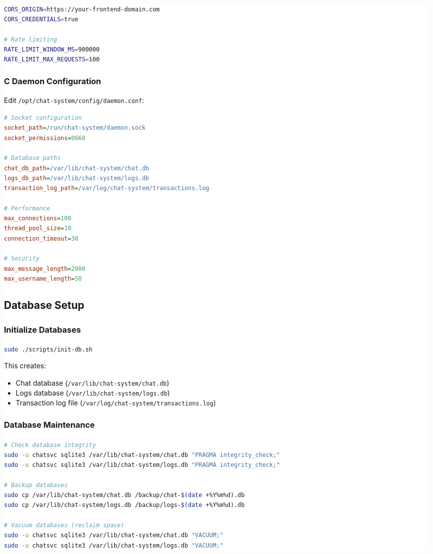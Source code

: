 ```bash
CORS_ORIGIN=https://your-frontend-domain.com
CORS_CREDENTIALS=true

# Rate limiting
RATE_LIMIT_WINDOW_MS=900000
RATE_LIMIT_MAX_REQUESTS=100
```

### C Daemon Configuration

Edit `/opt/chat-system/config/daemon.conf`:

```ini
# Socket configuration
socket_path=/run/chat-system/daemon.sock
socket_permissions=0660

# Database paths
chat_db_path=/var/lib/chat-system/chat.db
logs_db_path=/var/lib/chat-system/logs.db
transaction_log_path=/var/log/chat-system/transactions.log

# Performance
max_connections=100
thread_pool_size=10
connection_timeout=30

# Security
max_message_length=2000
max_username_length=50
```

## Database Setup

### Initialize Databases

```bash
sudo ./scripts/init-db.sh
```

This creates:
- Chat database (`/var/lib/chat-system/chat.db`)
- Logs database (`/var/lib/chat-system/logs.db`)
- Transaction log file (`/var/log/chat-system/transactions.log`)

### Database Maintenance

```bash
# Check database integrity
sudo -u chatsvc sqlite3 /var/lib/chat-system/chat.db "PRAGMA integrity_check;"
sudo -u chatsvc sqlite3 /var/lib/chat-system/logs.db "PRAGMA integrity_check;"

# Backup databases
sudo cp /var/lib/chat-system/chat.db /backup/chat-$(date +%Y%m%d).db
sudo cp /var/lib/chat-system/logs.db /backup/logs-$(date +%Y%m%d).db

# Vacuum databases (reclaim space)
sudo -u chatsvc sqlite3 /var/lib/chat-system/chat.db "VACUUM;"
sudo -u chatsvc sqlite3 /var/lib/chat-system/logs.db "VACUUM;"
```
